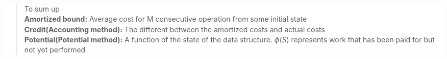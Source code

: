 >To sum up  
>**Amortized bound:** Average cost for M consecutive operation from some initial state  
>**Credit(Accounting method):** The different between the amortized costs and actual costs  
>**Potential(Potential method):** A function of the state of the data structure. $\phi(S)$ represents work that has been paid for but not yet performed  